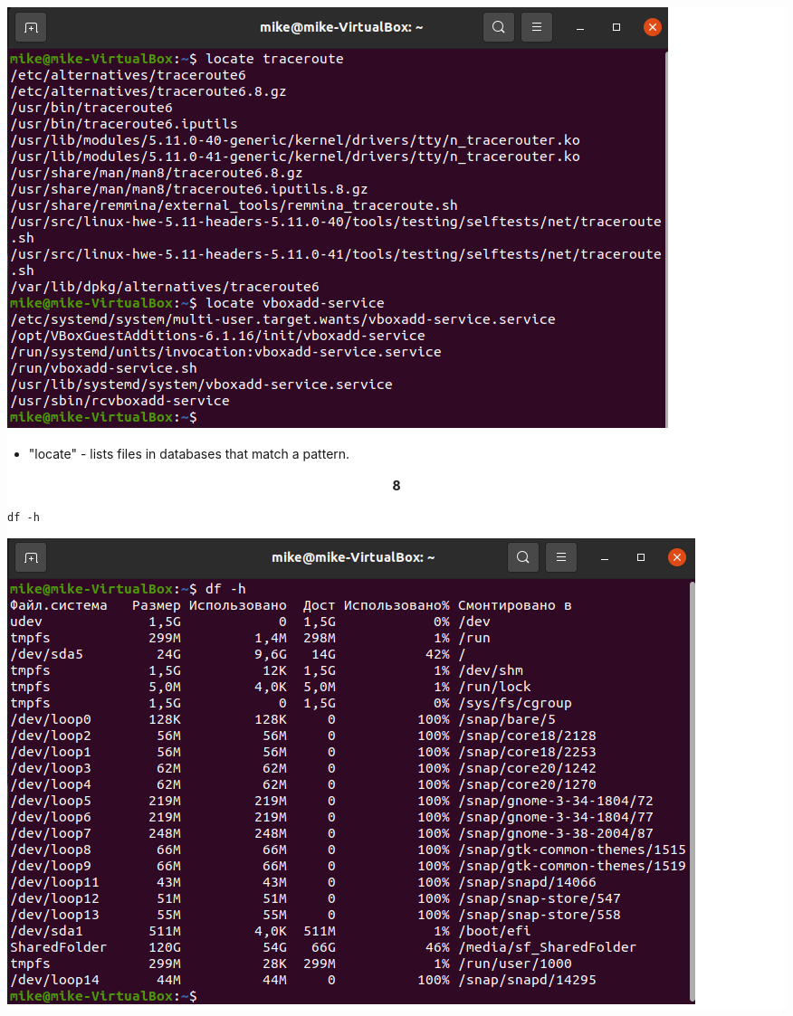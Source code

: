 ![screenshot](screenshots/27.png)

+ "locate" - lists files in databases that match a pattern.


<p align="center"><b>8</b></p>

```
df -h
```

![screenshot](screenshots/28.png)
